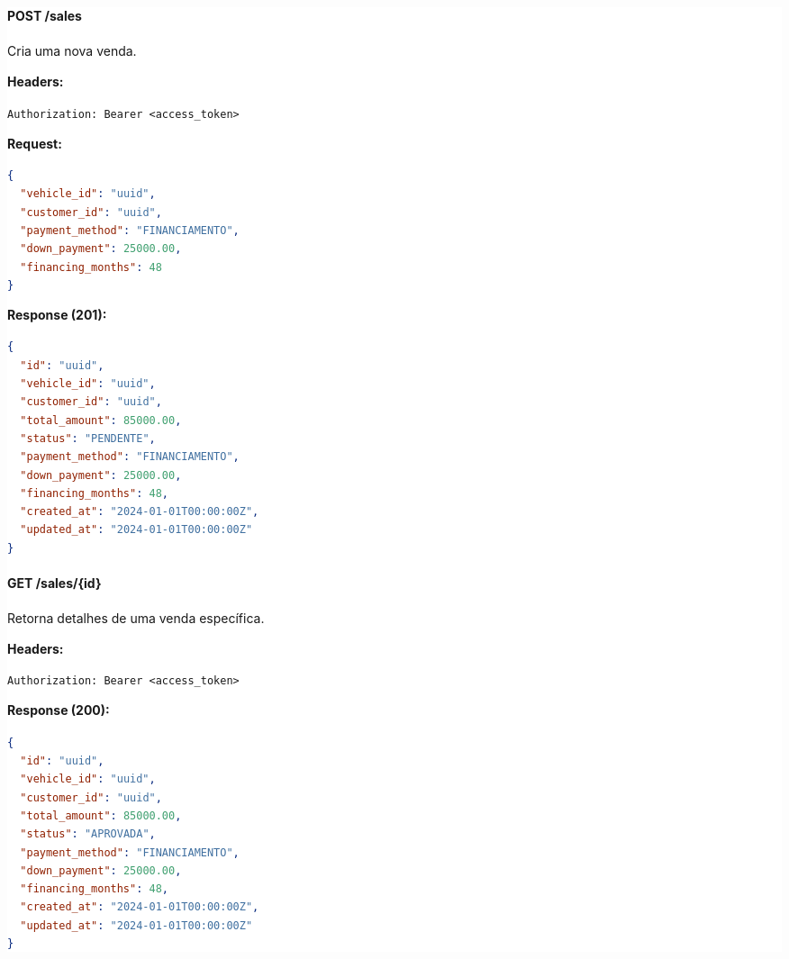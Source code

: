 #### POST /sales
Cria uma nova venda.

**Headers:**
```http
Authorization: Bearer <access_token>
```

**Request:**
```json
{
  "vehicle_id": "uuid",
  "customer_id": "uuid",
  "payment_method": "FINANCIAMENTO",
  "down_payment": 25000.00,
  "financing_months": 48
}
```

**Response (201):**
```json
{
  "id": "uuid",
  "vehicle_id": "uuid",
  "customer_id": "uuid",
  "total_amount": 85000.00,
  "status": "PENDENTE",
  "payment_method": "FINANCIAMENTO",
  "down_payment": 25000.00,
  "financing_months": 48,
  "created_at": "2024-01-01T00:00:00Z",
  "updated_at": "2024-01-01T00:00:00Z"
}
```

#### GET /sales/{id}
Retorna detalhes de uma venda específica.

**Headers:**
```http
Authorization: Bearer <access_token>
```

**Response (200):**
```json
{
  "id": "uuid",
  "vehicle_id": "uuid",
  "customer_id": "uuid",
  "total_amount": 85000.00,
  "status": "APROVADA",
  "payment_method": "FINANCIAMENTO",
  "down_payment": 25000.00,
  "financing_months": 48,
  "created_at": "2024-01-01T00:00:00Z",
  "updated_at": "2024-01-01T00:00:00Z"
}
```
